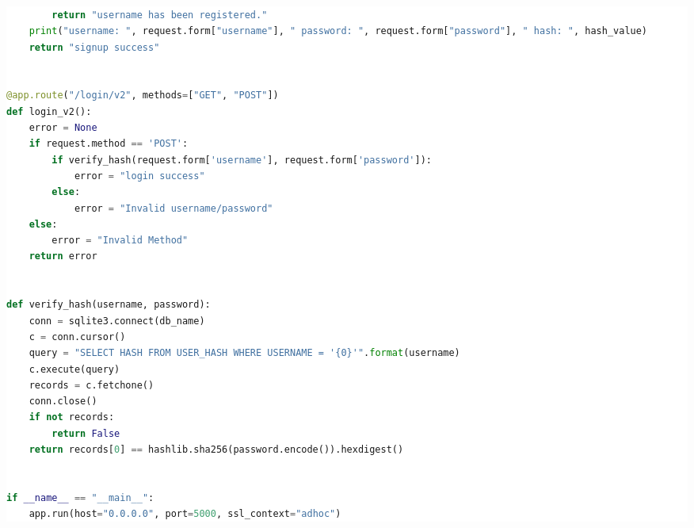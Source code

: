 ```python
        return "username has been registered."
    print("username: ", request.form["username"], " password: ", request.form["password"], " hash: ", hash_value)
    return "signup success"


@app.route("/login/v2", methods=["GET", "POST"])
def login_v2():
    error = None
    if request.method == 'POST':
        if verify_hash(request.form['username'], request.form['password']):
            error = "login success"
        else:
            error = "Invalid username/password"
    else:
        error = "Invalid Method"
    return error


def verify_hash(username, password):
    conn = sqlite3.connect(db_name)
    c = conn.cursor()
    query = "SELECT HASH FROM USER_HASH WHERE USERNAME = '{0}'".format(username)
    c.execute(query)
    records = c.fetchone()
    conn.close()
    if not records:
        return False
    return records[0] == hashlib.sha256(password.encode()).hexdigest()


if __name__ == "__main__":
    app.run(host="0.0.0.0", port=5000, ssl_context="adhoc")
```